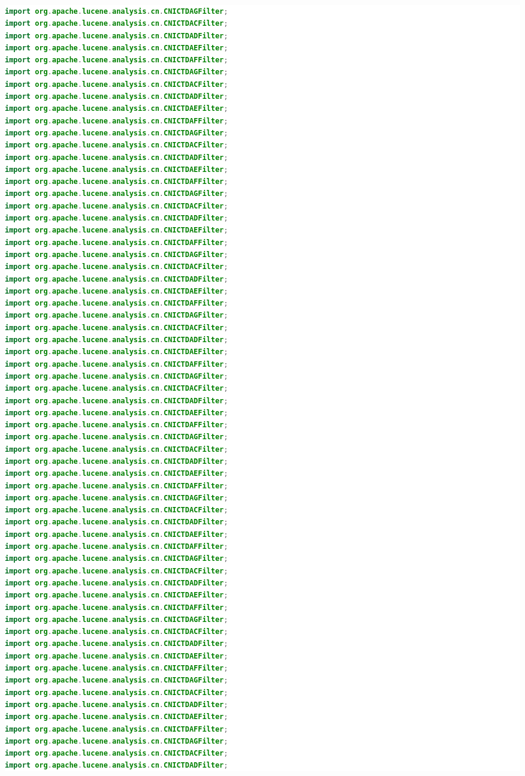 ```java
import org.apache.lucene.analysis.cn.CNICTDAGFilter;
import org.apache.lucene.analysis.cn.CNICTDACFilter;
import org.apache.lucene.analysis.cn.CNICTDADFilter;
import org.apache.lucene.analysis.cn.CNICTDAEFilter;
import org.apache.lucene.analysis.cn.CNICTDAFFilter;
import org.apache.lucene.analysis.cn.CNICTDAGFilter;
import org.apache.lucene.analysis.cn.CNICTDACFilter;
import org.apache.lucene.analysis.cn.CNICTDADFilter;
import org.apache.lucene.analysis.cn.CNICTDAEFilter;
import org.apache.lucene.analysis.cn.CNICTDAFFilter;
import org.apache.lucene.analysis.cn.CNICTDAGFilter;
import org.apache.lucene.analysis.cn.CNICTDACFilter;
import org.apache.lucene.analysis.cn.CNICTDADFilter;
import org.apache.lucene.analysis.cn.CNICTDAEFilter;
import org.apache.lucene.analysis.cn.CNICTDAFFilter;
import org.apache.lucene.analysis.cn.CNICTDAGFilter;
import org.apache.lucene.analysis.cn.CNICTDACFilter;
import org.apache.lucene.analysis.cn.CNICTDADFilter;
import org.apache.lucene.analysis.cn.CNICTDAEFilter;
import org.apache.lucene.analysis.cn.CNICTDAFFilter;
import org.apache.lucene.analysis.cn.CNICTDAGFilter;
import org.apache.lucene.analysis.cn.CNICTDACFilter;
import org.apache.lucene.analysis.cn.CNICTDADFilter;
import org.apache.lucene.analysis.cn.CNICTDAEFilter;
import org.apache.lucene.analysis.cn.CNICTDAFFilter;
import org.apache.lucene.analysis.cn.CNICTDAGFilter;
import org.apache.lucene.analysis.cn.CNICTDACFilter;
import org.apache.lucene.analysis.cn.CNICTDADFilter;
import org.apache.lucene.analysis.cn.CNICTDAEFilter;
import org.apache.lucene.analysis.cn.CNICTDAFFilter;
import org.apache.lucene.analysis.cn.CNICTDAGFilter;
import org.apache.lucene.analysis.cn.CNICTDACFilter;
import org.apache.lucene.analysis.cn.CNICTDADFilter;
import org.apache.lucene.analysis.cn.CNICTDAEFilter;
import org.apache.lucene.analysis.cn.CNICTDAFFilter;
import org.apache.lucene.analysis.cn.CNICTDAGFilter;
import org.apache.lucene.analysis.cn.CNICTDACFilter;
import org.apache.lucene.analysis.cn.CNICTDADFilter;
import org.apache.lucene.analysis.cn.CNICTDAEFilter;
import org.apache.lucene.analysis.cn.CNICTDAFFilter;
import org.apache.lucene.analysis.cn.CNICTDAGFilter;
import org.apache.lucene.analysis.cn.CNICTDACFilter;
import org.apache.lucene.analysis.cn.CNICTDADFilter;
import org.apache.lucene.analysis.cn.CNICTDAEFilter;
import org.apache.lucene.analysis.cn.CNICTDAFFilter;
import org.apache.lucene.analysis.cn.CNICTDAGFilter;
import org.apache.lucene.analysis.cn.CNICTDACFilter;
import org.apache.lucene.analysis.cn.CNICTDADFilter;
import org.apache.lucene.analysis.cn.CNICTDAEFilter;
import org.apache.lucene.analysis.cn.CNICTDAFFilter;
import org.apache.lucene.analysis.cn.CNICTDAGFilter;
import org.apache.lucene.analysis.cn.CNICTDACFilter;
import org.apache.lucene.analysis.cn.CNICTDADFilter;
import org.apache.lucene.analysis.cn.CNICTDAEFilter;
import org.apache.lucene.analysis.cn.CNICTDAFFilter;
import org.apache.lucene.analysis.cn.CNICTDAGFilter;
import org.apache.lucene.analysis.cn.CNICTDACFilter;
import org.apache.lucene.analysis.cn.CNICTDADFilter;
import org.apache.lucene.analysis.cn.CNICTDAEFilter;
import org.apache.lucene.analysis.cn.CNICTDAFFilter;
import org.apache.lucene.analysis.cn.CNICTDAGFilter;
import org.apache.lucene.analysis.cn.CNICTDACFilter;
import org.apache.lucene.analysis.cn.CNICTDADFilter;
```